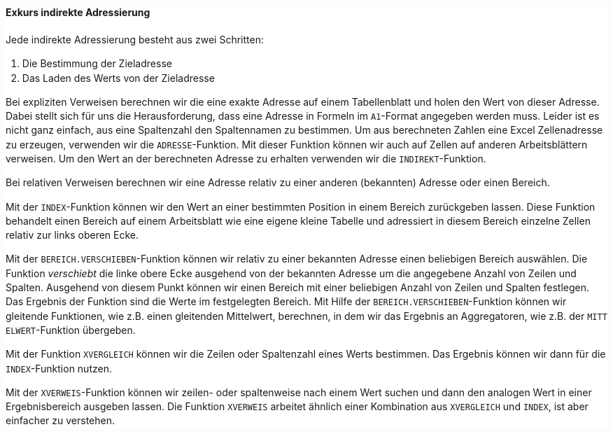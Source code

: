#### Exkurs indirekte Adressierung

Jede indirekte Adressierung besteht aus zwei Schritten: 

1. Die Bestimmung der Zieladresse
2. Das Laden des Werts von der Zieladresse

Bei expliziten Verweisen berechnen wir die eine exakte Adresse auf einem Tabellenblatt und holen den Wert von dieser Adresse. Dabei stellt sich für uns die Herausforderung, dass eine Adresse in Formeln im `A1`-Format angegeben werden muss. Leider ist es nicht ganz einfach, aus eine Spaltenzahl den Spaltennamen zu bestimmen. Um aus berechneten Zahlen eine Excel Zellenadresse zu erzeugen, verwenden wir die `ADRESSE`-Funktion. Mit dieser Funktion können wir auch auf Zellen auf anderen Arbeitsblättern verweisen. Um den Wert an der berechneten Adresse zu erhalten verwenden wir die `INDIREKT`-Funktion. 

Bei relativen Verweisen berechnen wir eine Adresse relativ zu einer anderen (bekannten) Adresse oder einen Bereich.

Mit der `INDEX`-Funktion können wir den Wert an einer bestimmten Position in einem Bereich zurückgeben lassen. Diese Funktion behandelt einen Bereich auf einem Arbeitsblatt wie eine eigene kleine Tabelle und adressiert in diesem Bereich einzelne Zellen relativ zur links oberen Ecke.

Mit der `BEREICH.VERSCHIEBEN`-Funktion können wir relativ zu einer bekannten Adresse einen beliebigen Bereich auswählen. Die Funktion *verschiebt* die linke obere Ecke ausgehend von der bekannten Adresse um die angegebene Anzahl von Zeilen und Spalten. Ausgehend von diesem Punkt können wir einen Bereich mit einer beliebigen Anzahl von Zeilen und Spalten festlegen. Das Ergebnis der Funktion sind die Werte im festgelegten Bereich. Mit Hilfe der `BEREICH.VERSCHIEBEN`-Funktion können wir gleitende Funktionen, wie z.B. einen gleitenden Mittelwert, berechnen, in dem wir das Ergebnis an Aggregatoren, wie z.B. der `MITTELWERT`-Funktion übergeben. 

Mit der Funktion `XVERGLEICH` können wir die Zeilen oder Spaltenzahl eines Werts bestimmen. Das Ergebnis können wir dann für die `INDEX`-Funktion nutzen. 

Mit der `XVERWEIS`-Funktion können wir zeilen- oder spaltenweise nach einem Wert suchen und dann den analogen Wert in einer Ergebnisbereich ausgeben lassen. Die Funktion `XVERWEIS` arbeitet ähnlich einer Kombination aus `XVERGLEICH` und `INDEX`, ist aber einfacher zu verstehen.